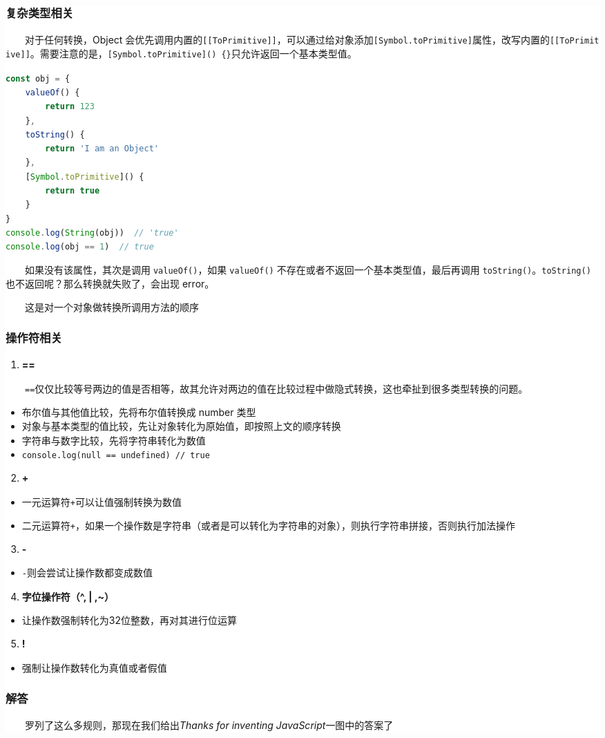 ### 复杂类型相关

&emsp;&emsp;对于任何转换，Object 会优先调用内置的`[[ToPrimitive]]`，可以通过给对象添加`[Symbol.toPrimitive]`属性，改写内置的`[[ToPrimitive]]`。需要注意的是，`[Symbol.toPrimitive]() {}`只允许返回一个基本类型值。

```js
const obj = {
    valueOf() {
        return 123
    },
    toString() {
        return 'I am an Object'
    },
    [Symbol.toPrimitive]() {
        return true
    }
}
console.log(String(obj))  // 'true'
console.log(obj == 1)  // true
```

&emsp;&emsp;如果没有该属性，其次是调用 `valueOf()`，如果 `valueOf()` 不存在或者不返回一个基本类型值，最后再调用 `toString()`。`toString()` 也不返回呢？那么转换就失败了，会出现 error。

&emsp;&emsp;这是对一个对象做转换所调用方法的顺序

### 操作符相关

1. **==**

&emsp;&emsp;`==`仅仅比较等号两边的值是否相等，故其允许对两边的值在比较过程中做隐式转换，这也牵扯到很多类型转换的问题。

+ 布尔值与其他值比较，先将布尔值转换成 number 类型
+ 对象与基本类型的值比较，先让对象转化为原始值，即按照上文的顺序转换
+ 字符串与数字比较，先将字符串转化为数值
+ `console.log(null == undefined) // true`

2. **+**

+  一元运算符`+`可以让值强制转换为数值

+ 二元运算符`+`，如果一个操作数是字符串（或者是可以转化为字符串的对象），则执行字符串拼接，否则执行加法操作

3. **-**

+ `-`则会尝试让操作数都变成数值

4. **字位操作符（^, | ,~）**

+ 让操作数强制转化为32位整数，再对其进行位运算

5. **!**

+ 强制让操作数转化为真值或者假值

### 解答

&emsp;&emsp;罗列了这么多规则，那现在我们给出*Thanks for inventing JavaScript*一图中的答案了
